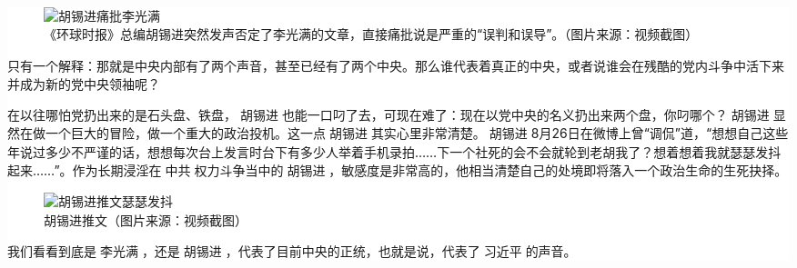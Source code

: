  </p>
 <figure class="OImage__StyledFigure-sc-1lfley0-0 hHSfVg">
  <img alt="胡锡进痛批李光满" src="https://img.soundofhope.org/2021-09/1630702263258.jpg"/>
  <br/><figcaption>
   《环球时报》总编胡锡进突然发声否定了李光满的文章，直接痛批说是严重的“误判和误导”。（图片来源：视频截图）
  </figcaption>
 </figure>
 <p>
  只有一个解释：那就是中央内部有了两个声音，甚至已经有了两个中央。那么谁代表着真正的中央，或者说谁会在残酷的党内斗争中活下来并成为新的党中央领袖呢？
 </p>
 <div class="AD_Embed__Wrap-sc-1xslmin-0 igMuqX module desktop">
  <div>
  </div>
 </div>
 <p>
  在以往哪怕党扔出来的是石头盘、铁盘，
  <ok href="/term/2347">
   胡锡进
  </ok>
  也能一口叼了去，可现在难了：现在以党中央的名义扔出来两个盘，你叼哪个？
  <ok href="/term/2347">
   胡锡进
  </ok>
  显然在做一个巨大的冒险，做一个重大的政治投机。这一点
  <ok href="/term/2347">
   胡锡进
  </ok>
  其实心里非常清楚。
  <ok href="/term/2347">
   胡锡进
  </ok>
  8月26日在微博上曾“调侃”道，“想想自己这些年说过多少不严谨的话，想想每次台上发言时台下有多少人举着手机录拍……下一个社死的会不会就轮到老胡我了？想着想着我就瑟瑟发抖起来……”。作为长期浸淫在
  <ok href="/term/1059">
   中共
  </ok>
  权力斗争当中的
  <ok href="/term/2347">
   胡锡进
  </ok>
  ，敏感度是非常高的，他相当清楚自己的处境即将落入一个政治生命的生死抉择。
 </p>
 <figure class="OImage__StyledFigure-sc-1lfley0-0 hHSfVg">
  <img alt="胡锡进推文瑟瑟发抖" src="https://img.soundofhope.org/2021-09/1630702465071.jpg"/>
  <br/><figcaption>
   胡锡进推文（图片来源：视频截图）
  </figcaption>
 </figure>
 <p>
  我们看看到底是
  <ok href="/term/601184">
   李光满
  </ok>
  ，还是
  <ok href="/term/2347">
   胡锡进
  </ok>
  ，代表了目前中央的正统，也就是说，代表了
  <ok href="/term/1063">
   习近平
  </ok>
  的声音。
 </p>